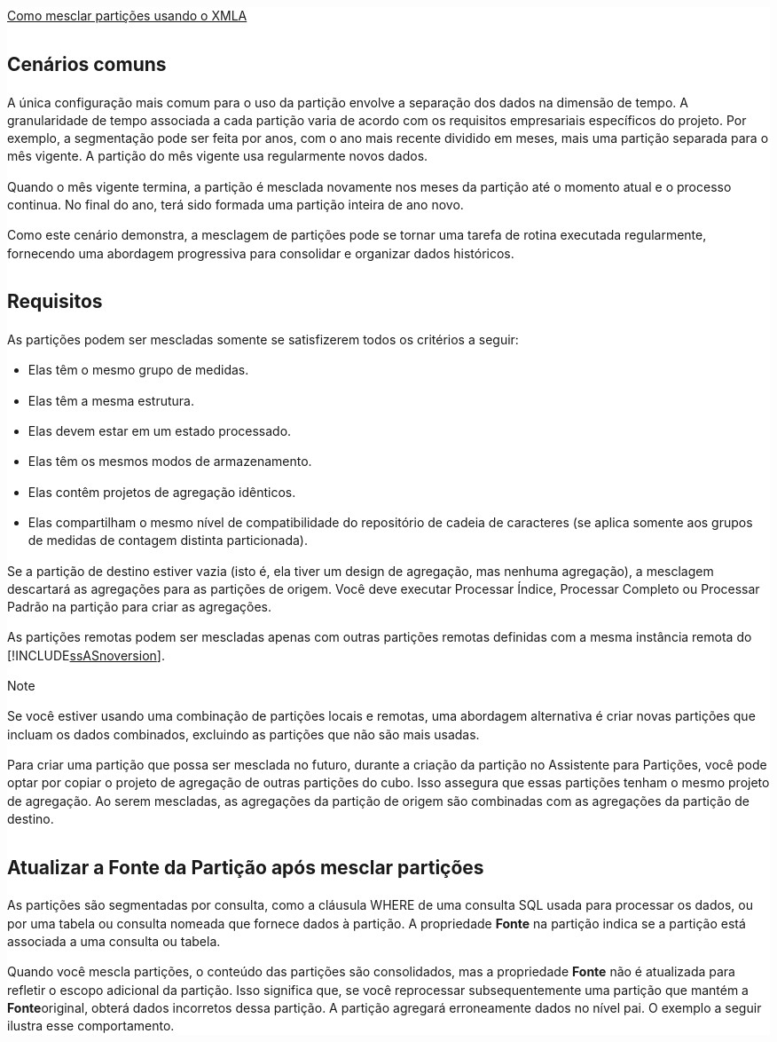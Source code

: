  [Como mesclar partições usando o XMLA](#bkmk_partitionsXMLA)  
  
##  <a name="bkmk_Scenario"></a> Cenários comuns  
 A única configuração mais comum para o uso da partição envolve a separação dos dados na dimensão de tempo. A granularidade de tempo associada a cada partição varia de acordo com os requisitos empresariais específicos do projeto. Por exemplo, a segmentação pode ser feita por anos, com o ano mais recente dividido em meses, mais uma partição separada para o mês vigente. A partição do mês vigente usa regularmente novos dados.  
  
 Quando o mês vigente termina, a partição é mesclada novamente nos meses da partição até o momento atual e o processo continua. No final do ano, terá sido formada uma partição inteira de ano novo.  
  
 Como este cenário demonstra, a mesclagem de partições pode se tornar uma tarefa de rotina executada regularmente, fornecendo uma abordagem progressiva para consolidar e organizar dados históricos.  
  
##  <a name="bkmk_prereq"></a> Requisitos  
 As partições podem ser mescladas somente se satisfizerem todos os critérios a seguir:  
  
-   Elas têm o mesmo grupo de medidas.  
  
-   Elas têm a mesma estrutura.  
  
-   Elas devem estar em um estado processado.  
  
-   Elas têm os mesmos modos de armazenamento.  
  
-   Elas contêm projetos de agregação idênticos.  
  
-   Elas compartilham o mesmo nível de compatibilidade do repositório de cadeia de caracteres (se aplica somente aos grupos de medidas de contagem distinta particionada).  
  
 Se a partição de destino estiver vazia (isto é, ela tiver um design de agregação, mas nenhuma agregação), a mesclagem descartará as agregações para as partições de origem. Você deve executar Processar Índice, Processar Completo ou Processar Padrão na partição para criar as agregações.  
  
 As partições remotas podem ser mescladas apenas com outras partições remotas definidas com a mesma instância remota do [!INCLUDE[ssASnoversion](../../includes/ssasnoversion-md.md)].  
  
> [!NOTE]  
>  Se você estiver usando uma combinação de partições locais e remotas, uma abordagem alternativa é criar novas partições que incluam os dados combinados, excluindo as partições que não são mais usadas.  
  
 Para criar uma partição que possa ser mesclada no futuro, durante a criação da partição no Assistente para Partições, você pode optar por copiar o projeto de agregação de outras partições do cubo. Isso assegura que essas partições tenham o mesmo projeto de agregação. Ao serem mescladas, as agregações da partição de origem são combinadas com as agregações da partição de destino.  
  
##  <a name="bkmk_Where"></a> Atualizar a Fonte da Partição após mesclar partições  
 As partições são segmentadas por consulta, como a cláusula WHERE de uma consulta SQL usada para processar os dados, ou por uma tabela ou consulta nomeada que fornece dados à partição. A propriedade **Fonte** na partição indica se a partição está associada a uma consulta ou tabela.  
  
 Quando você mescla partições, o conteúdo das partições são consolidados, mas a propriedade **Fonte** não é atualizada para refletir o escopo adicional da partição. Isso significa que, se você reprocessar subsequentemente uma partição que mantém a **Fonte**original, obterá dados incorretos dessa partição. A partição agregará erroneamente dados no nível pai. O exemplo a seguir ilustra esse comportamento.  
  